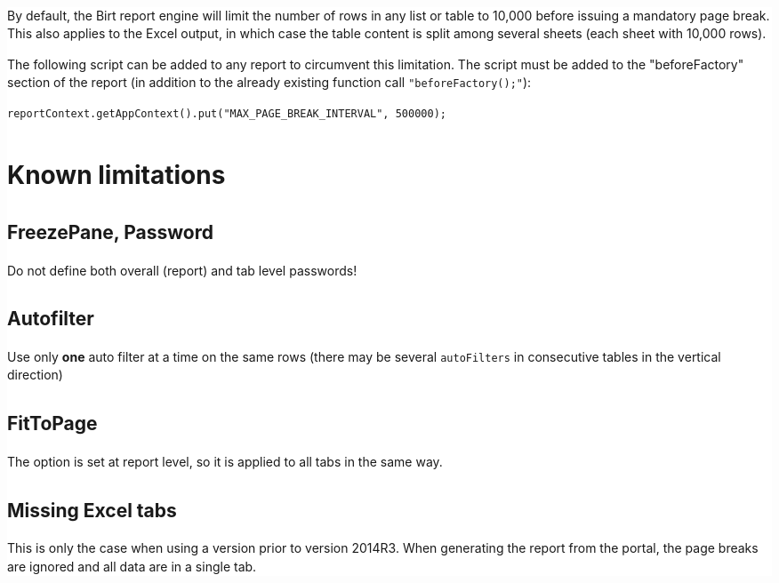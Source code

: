 By default, the Birt report engine will limit the number of rows in any list or table to 10,000 before issuing a mandatory page break. This also applies to the Excel output, in which case the table content is split among several sheets (each sheet with 10,000 rows).

The following script can be added to any report to circumvent this limitation. The script must be added to the "beforeFactory" section of the report (in addition to the already existing function call `"beforeFactory();"`):

```
reportContext.getAppContext().put("MAX_PAGE_BREAK_INTERVAL", 500000);
```

# Known limitations

## FreezePane, Password

Do not define both overall (report) and tab level passwords!

## Autofilter

Use only **one** auto filter at a time on the same rows (there may be several `autoFilters` in consecutive tables in the vertical direction)

## FitToPage

The option is set at report level, so it is applied to all tabs in the same way.

## Missing Excel tabs

This is only the case when using a version prior to version 2014R3. When generating the report from the portal, the page breaks are ignored and all data are in a single tab.

[^1]: **WARNING:** an absolute path or a path relative to the directory "reports" of the project may be used to designate the template file.

